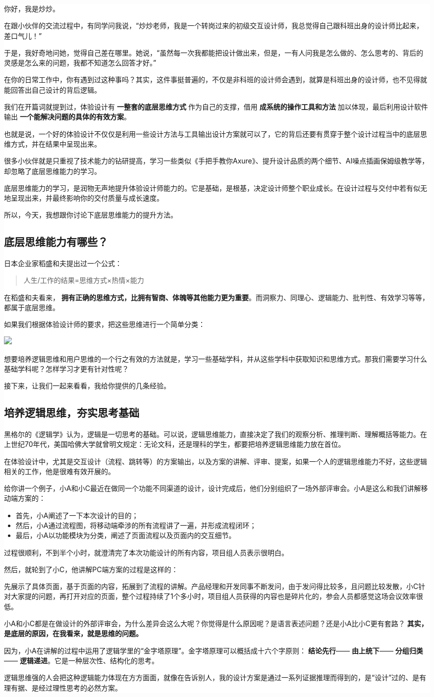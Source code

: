 你好，我是炒炒。

在跟小伙伴的交流过程中，有同学问我说，“炒炒老师，我是一个转岗过来的初级交互设计师，我总觉得自己跟科班出身的设计师比起来，差口气儿！”

于是，我好奇地问她，觉得自己差在哪里。她说，“虽然每一次我都能把设计做出来，但是，一有人问我是怎么做的、怎么思考的、背后的灵感是怎么来的问题，我都不知道怎么回答才好。”

在你的日常工作中，你有遇到过这种事吗？其实，这件事挺普遍的，不仅是非科班的设计师会遇到，就算是科班出身的设计师，也不见得就能回答出自己设计的背后逻辑。

我们在开篇词就提到过，体验设计有 **一整套的底层思维方式** 作为自己的支撑，借用 **成系统的操作工具和方法** 加以体现，最后利用设计软件输出 **一个能解决问题的具体的有效方案**。

也就是说，一个好的体验设计不仅仅是利用一些设计方法与工具输出设计方案就可以了，它的背后还要有贯穿于整个设计过程当中的底层思维方式，并在结果中呈现出来。

很多小伙伴就是只重视了技术能力的钻研提高，学习一些类似《手把手教你Axure》、提升设计品质的两个细节、AI噪点插画保姆级教学等，却忽略了底层思维能力的学习。

底层思维能力的学习，是润物无声地提升体验设计师能力的。它是基础，是根基，决定设计师整个职业成长。在设计过程与交付中若有似无地呈现出来，并最终影响你的交付质量与成长速度。

所以，今天，我想跟你讨论下底层思维能力的提升方法。

## 底层思维能力有哪些？

日本企业家稻盛和夫提出过一个公式：

> 人生/工作的结果=思维方式×热情×能力

在稻盛和夫看来， **拥有正确的思维方式，比拥有智商、体魄等其他能力更为重要**。而洞察力、同理心、逻辑能力、批判性、有效学习等等，都属于底层思维。

如果我们根据体验设计师的要求，把这些思维进行一个简单分类：

![](https://static001.geekbang.org/resource/image/c7/93/c717f774e138319a91d04c232b345693.png?wh=1214*390)

想要培养逻辑思维和用户思维的一个行之有效的方法就是，学习一些基础学科，并从这些学科中获取知识和思维方式。那我们需要学习什么基础学科呢？怎样学习才更有针对性呢？

接下来，让我们一起来看看，我给你提供的几条经验。

## 培养逻辑思维，夯实思考基础

黑格尔的《逻辑学》认为，逻辑是一切思考的基础。可以说，逻辑思维能力，直接决定了我们的观察分析、推理判断、理解概括等能力。在上世纪70年代，美国哈佛大学就曾明文规定：无论文科，还是理科的学生，都要把培养逻辑思维能力放在首位。

在体验设计中，尤其是交互设计（流程、跳转等）的方案输出，以及方案的讲解、评审、提案，如果一个人的逻辑思维能力不好，这些逻辑相关的工作，他是很难有效开展的。

给你讲一个例子，小A和小C最近在做同一个功能不同渠道的设计，设计完成后，他们分别组织了一场外部评审会。小A是这么和我们讲解移动端方案的：

- 首先，小A阐述了一下本次设计的目的；
- 然后，小A通过流程图，将移动端牵涉的所有流程讲了一遍，并形成流程闭环；
- 最后，小A以功能模块为分类，阐述了页面流程以及页面内的交互细节。

过程很顺利，不到半个小时，就澄清完了本次功能设计的所有内容，项目组人员表示很明白。

然后，就轮到了小C，他讲解PC端方案的过程是这样的：

先展示了具体页面，基于页面的内容，拓展到了流程的讲解。产品经理和开发同事不断发问，由于发问得比较多，且问题比较发散，小C针对大家提的问题，再打开对应的页面，整个过程持续了1个多小时，项目组人员获得的内容也是碎片化的，参会人员都感觉这场会议效率很低。

小A和小C都是在做设计的外部评审会，为什么差异会这么大呢？你觉得是什么原因呢？是语言表述问题？还是小A比小C更有套路？ **其实，是底层的原因，在我看来，就是思维的问题。**

因为，小A在讲解的过程中运用了逻辑学里的“金字塔原理”。金字塔原理可以概括成十六个字原则： **结论先行**—— **由上统下**—— **分组归类**—— **逻辑递进**。它是一种层次性、结构化的思考。

逻辑思维强的人会把这种逻辑能力体现在方方面面，就像在告诉别人，我的设计方案是通过一系列证据推理而得到的，是“设计”过的、是有理有据、是经过理性思考的必然方案。
